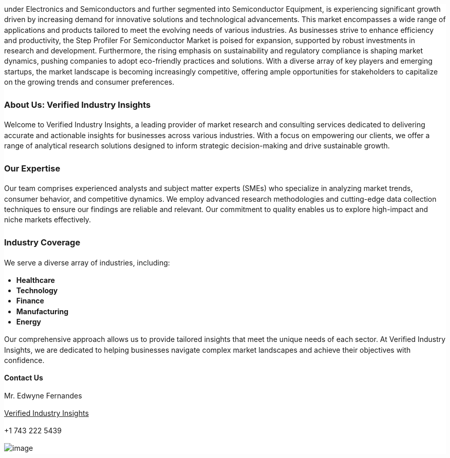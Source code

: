 under Electronics and Semiconductors and further segmented into Semiconductor Equipment, is experiencing significant growth driven by increasing demand for innovative solutions and technological advancements. This market encompasses a wide range of applications and products tailored to meet the evolving needs of various industries. As businesses strive to enhance efficiency and productivity, the Step Profiler For Semiconductor Market is poised for expansion, supported by robust investments in research and development. Furthermore, the rising emphasis on sustainability and regulatory compliance is shaping market dynamics, pushing companies to adopt eco-friendly practices and solutions. With a diverse array of key players and emerging startups, the market landscape is becoming increasingly competitive, offering ample opportunities for stakeholders to capitalize on the growing trends and consumer preferences.</p><h3>About Us: Verified Industry Insights</h3><p>Welcome to Verified Industry Insights, a leading provider of market research and consulting services dedicated to delivering accurate and actionable insights for businesses across various industries. With a focus on empowering our clients, we offer a range of analytical research solutions designed to inform strategic decision-making and drive sustainable growth.</p><h3>Our Expertise</h3><p>Our team comprises experienced analysts and subject matter experts (SMEs) who specialize in analyzing market trends, consumer behavior, and competitive dynamics. We employ advanced research methodologies and cutting-edge data collection techniques to ensure our findings are reliable and relevant. Our commitment to quality enables us to explore high-impact and niche markets effectively.</p><h3>Industry Coverage</h3><p>We serve a diverse array of industries, including:</p><ul><li><strong>Healthcare</strong></li><li><strong>Technology</strong></li><li><strong>Finance</strong></li><li><strong>Manufacturing</strong></li><li><strong>Energy</strong></li></ul><p>Our comprehensive approach allows us to provide tailored insights that meet the unique needs of each sector. At Verified Industry Insights, we are dedicated to helping businesses navigate complex market landscapes and achieve their objectives with confidence.</p><p><strong>Contact Us</strong></p><p>Mr. Edwyne Fernandes</p><p><a href="https://www.verifiedindustryinsights.com/">Verified Industry Insights</a></p><p>+1 743 222 5439</p>
![image](https://github.com/user-attachments/assets/5bd6b00e-77c4-4469-8b7d-1c13c83ac0aa)

